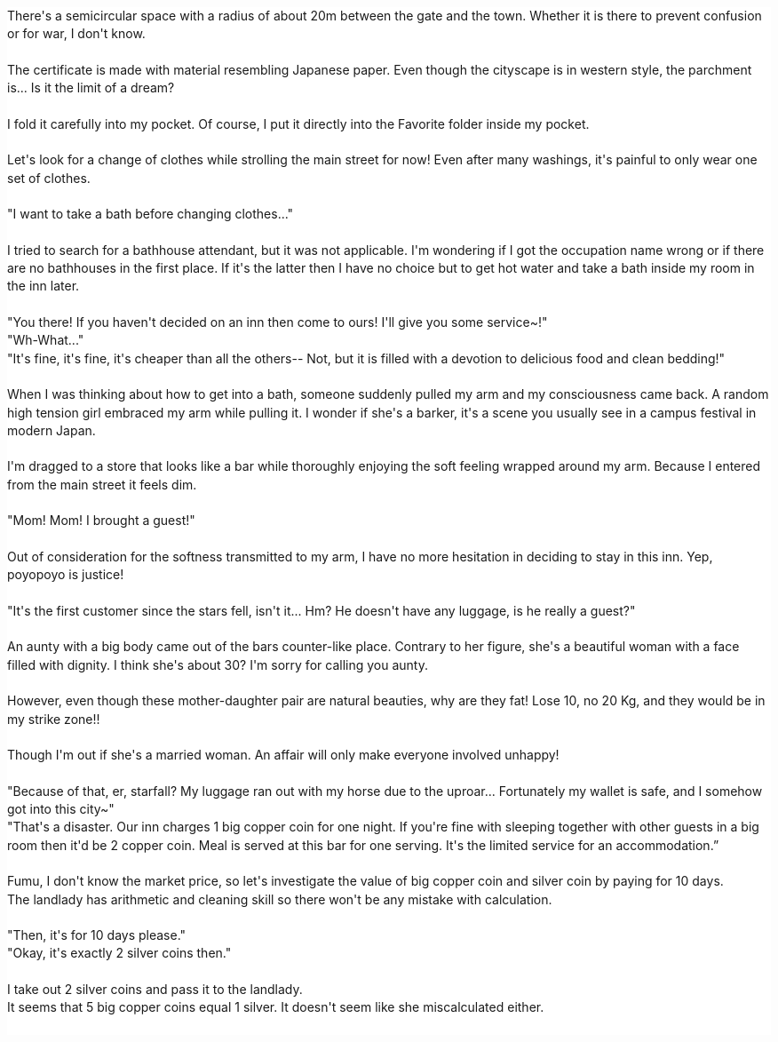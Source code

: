 There's a semicircular space with a radius of about 20m between the gate and the town. Whether it is there to prevent confusion or for war, I don't know.<br/>
<br/>
The certificate is made with material resembling Japanese paper. Even though the cityscape is in western style, the parchment is... Is it the limit of a dream?<br/>
<br/>
I fold it carefully into my pocket. Of course, I put it directly into the Favorite folder inside my pocket.<br/>
<br/>
Let's look for a change of clothes while strolling the main street for now! Even after many washings, it's painful to only wear one set of clothes.<br/>
<br/>
"I want to take a bath before changing clothes..."<br/>
<br/>
I tried to search for a bathhouse attendant, but it was not applicable. I'm wondering if I got the occupation name wrong or if there are no bathhouses in the first place. If it's the latter then I have no choice but to get hot water and take a bath inside my room in the inn later.<br/>
<br/>
"You there! If you haven't decided on an inn then come to ours! I'll give you some service~!"<br/>
"Wh-What..."<br/>
"It's fine, it's fine, it's cheaper than all the others-- Not, but it is filled with a devotion to delicious food and clean bedding!"<br/>
<br/>
When I was thinking about how to get into a bath, someone suddenly pulled my arm and my consciousness came back. A random high tension girl embraced my arm while pulling it. I wonder if she's a barker, it's a scene you usually see in a campus festival in modern Japan.<br/>
<br/>
I'm dragged to a store that looks like a bar while thoroughly enjoying the soft feeling wrapped around my arm. Because I entered from the main street it feels dim.<br/>
<br/>
"Mom! Mom! I brought a guest!"<br/>
<br/>
Out of consideration for the softness transmitted to my arm, I have no more hesitation in deciding to stay in this inn. Yep, poyopoyo is justice!<br/>
<br/>
"It's the first customer since the stars fell, isn't it... Hm? He doesn't have any luggage, is he really a guest?"<br/>
<br/>
An aunty with a big body came out of the bars counter-like place. Contrary to her figure, she's a beautiful woman with a face filled with dignity. I think she's about 30? I'm sorry for calling you aunty.<br/>
<br/>
However, even though these mother-daughter pair are natural beauties, why are they fat! Lose 10, no 20 Kg, and they would be in my strike zone!!<br/>
<br/>
Though I'm out if she's a married woman. An affair will only make everyone involved unhappy!<br/>
<br/>
"Because of that, er, starfall? My luggage ran out with my horse due to the uproar... Fortunately my wallet is safe, and I somehow got into this city~"<br/>
"That's a disaster. Our inn charges 1 big copper coin for one night. If you're fine with sleeping together with other guests in a big room then it'd be 2 copper coin. Meal is served at this bar for one serving. It's the limited service for an accommodation.”<br/>
<br/>
Fumu, I don't know the market price, so let's investigate the value of big copper coin and silver coin by paying for 10 days.<br/>
The landlady has arithmetic and cleaning skill so there won't be any mistake with calculation.<br/>
<br/>
"Then, it's for 10 days please."<br/>
"Okay, it's exactly 2 silver coins then."<br/>
<br/>
I take out 2 silver coins and pass it to the landlady.<br/>
It seems that 5 big copper coins equal 1 silver. It doesn't seem like she miscalculated either.<br/>
<br/>